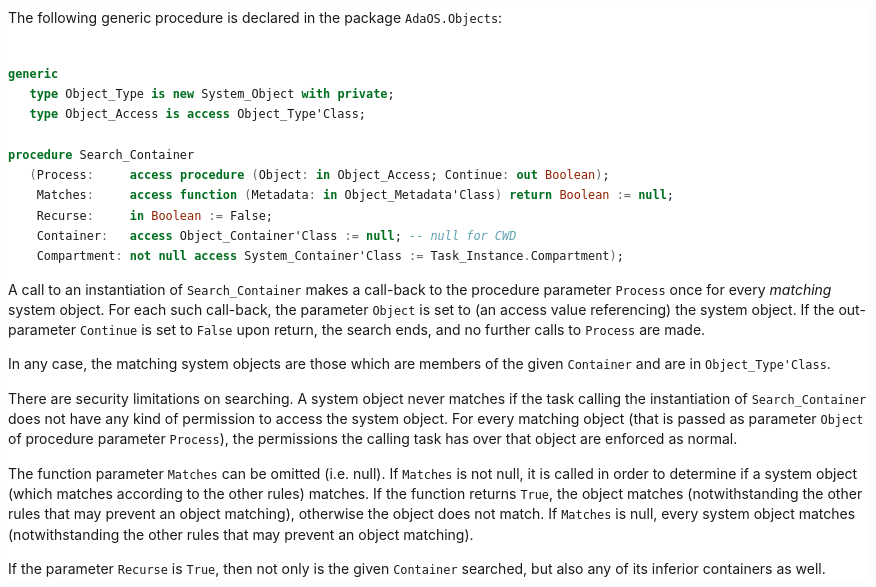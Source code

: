 The following generic procedure is declared in the package `AdaOS.Objects`:

```ada

generic
   type Object_Type is new System_Object with private;
   type Object_Access is access Object_Type'Class;

procedure Search_Container 
   (Process:     access procedure (Object: in Object_Access; Continue: out Boolean);
    Matches:     access function (Metadata: in Object_Metadata'Class) return Boolean := null;
    Recurse:     in Boolean := False;
    Container:   access Object_Container'Class := null; -- null for CWD
    Compartment: not null access System_Container'Class := Task_Instance.Compartment);
```

A call to an instantiation of `Search_Container` makes a call-back to the procedure parameter
`Process` once for every _matching_ system object. For each such call-back, the parameter
`Object` is set to (an access value referencing) the system object. If the out-parameter
`Continue` is set to `False` upon return, the search ends, and no further calls to `Process`
are made. 

In any case, the matching system objects are those which are members of the given `Container`
and are in `Object_Type'Class`. 

There are security limitations on searching. A system object never matches if the task calling
the instantiation of `Search_Container` does not have any kind of permission to access the
system object. For every matching object (that is passed as parameter `Object` of procedure
parameter `Process`), the permissions the calling task has over that object are enforced as
normal. 

The function parameter `Matches` can be omitted (i.e. null). If `Matches` is not null, it is
called in order to determine if a system object (which matches according to the other rules)
matches. If the function returns `True`, the object matches (notwithstanding the other rules
that may prevent an object matching), otherwise the object does not match. If `Matches` is
null, every system object matches (notwithstanding the other rules that may prevent an object
matching). 

If the parameter `Recurse` is `True`, then not only is the given `Container` searched, but also
any of its inferior containers as well. 










